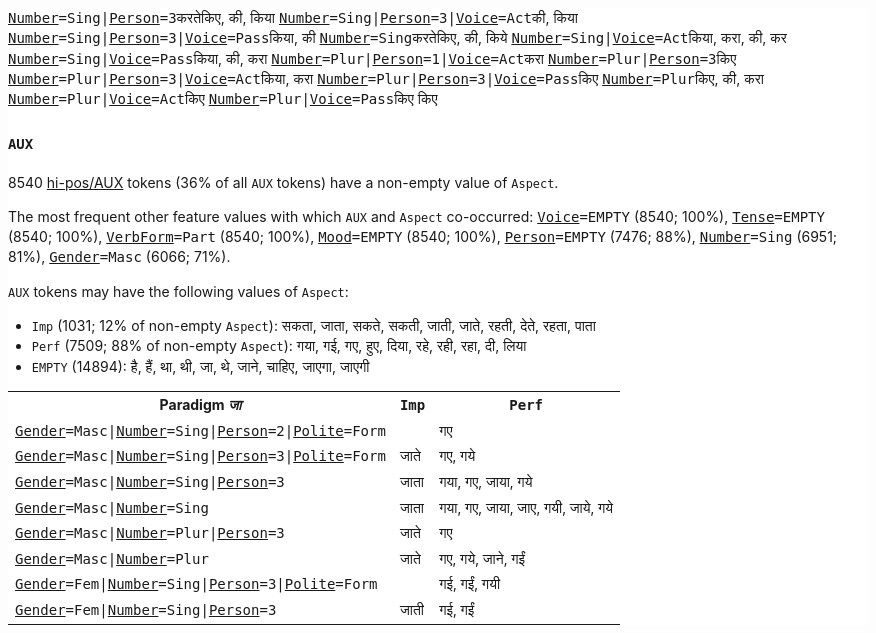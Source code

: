   <tr><td><tt><a href="Number.html">Number</a>=Sing|<a href="Person.html">Person</a>=3</tt></td><td>करते</td><td>किए, की, किया</td></tr>
  <tr><td><tt><a href="Number.html">Number</a>=Sing|<a href="Person.html">Person</a>=3|<a href="Voice.html">Voice</a>=Act</tt></td><td></td><td>की, किया</td></tr>
  <tr><td><tt><a href="Number.html">Number</a>=Sing|<a href="Person.html">Person</a>=3|<a href="Voice.html">Voice</a>=Pass</tt></td><td></td><td>किया, की</td></tr>
  <tr><td><tt><a href="Number.html">Number</a>=Sing</tt></td><td>करते</td><td>किए, की, किये</td></tr>
  <tr><td><tt><a href="Number.html">Number</a>=Sing|<a href="Voice.html">Voice</a>=Act</tt></td><td></td><td>किया, करा, की, कर</td></tr>
  <tr><td><tt><a href="Number.html">Number</a>=Sing|<a href="Voice.html">Voice</a>=Pass</tt></td><td></td><td>किया, की, करा</td></tr>
  <tr><td><tt><a href="Number.html">Number</a>=Plur|<a href="Person.html">Person</a>=1|<a href="Voice.html">Voice</a>=Act</tt></td><td></td><td>करा</td></tr>
  <tr><td><tt><a href="Number.html">Number</a>=Plur|<a href="Person.html">Person</a>=3</tt></td><td></td><td>किए</td></tr>
  <tr><td><tt><a href="Number.html">Number</a>=Plur|<a href="Person.html">Person</a>=3|<a href="Voice.html">Voice</a>=Act</tt></td><td></td><td>किया, करा</td></tr>
  <tr><td><tt><a href="Number.html">Number</a>=Plur|<a href="Person.html">Person</a>=3|<a href="Voice.html">Voice</a>=Pass</tt></td><td></td><td>किए</td></tr>
  <tr><td><tt><a href="Number.html">Number</a>=Plur</tt></td><td></td><td>किए, की, करा</td></tr>
  <tr><td><tt><a href="Number.html">Number</a>=Plur|<a href="Voice.html">Voice</a>=Act</tt></td><td></td><td>किए</td></tr>
  <tr><td><tt><a href="Number.html">Number</a>=Plur|<a href="Voice.html">Voice</a>=Pass</tt></td><td></td><td>किए</td></tr>
  <tr><td><tt></tt></td><td></td><td>किए</td></tr>
</table>

### `AUX`

8540 [hi-pos/AUX]() tokens (36% of all `AUX` tokens) have a non-empty value of `Aspect`.

The most frequent other feature values with which `AUX` and `Aspect` co-occurred: <tt><a href="Voice.html">Voice</a>=EMPTY</tt> (8540; 100%), <tt><a href="Tense.html">Tense</a>=EMPTY</tt> (8540; 100%), <tt><a href="VerbForm.html">VerbForm</a>=Part</tt> (8540; 100%), <tt><a href="Mood.html">Mood</a>=EMPTY</tt> (8540; 100%), <tt><a href="Person.html">Person</a>=EMPTY</tt> (7476; 88%), <tt><a href="Number.html">Number</a>=Sing</tt> (6951; 81%), <tt><a href="Gender.html">Gender</a>=Masc</tt> (6066; 71%).

`AUX` tokens may have the following values of `Aspect`:

* `Imp` (1031; 12% of non-empty `Aspect`): सकता, जाता, सकते, सकती, जाती, जाते, रहती, देते, रहता, पाता
* `Perf` (7509; 88% of non-empty `Aspect`): गया, गई, गए, हुए, दिया, रहे, रही, रहा, दी, लिया
* `EMPTY` (14894): है, हैं, था, थी, जा, थे, जाने, चाहिए, जाएगा, जाएगी

<table>
  <tr><th>Paradigm <i>जा</i></th><th><tt>Imp</tt></th><th><tt>Perf</tt></th></tr>
  <tr><td><tt><a href="Gender.html">Gender</a>=Masc|<a href="Number.html">Number</a>=Sing|<a href="Person.html">Person</a>=2|<a href="Polite.html">Polite</a>=Form</tt></td><td></td><td>गए</td></tr>
  <tr><td><tt><a href="Gender.html">Gender</a>=Masc|<a href="Number.html">Number</a>=Sing|<a href="Person.html">Person</a>=3|<a href="Polite.html">Polite</a>=Form</tt></td><td>जाते</td><td>गए, गये</td></tr>
  <tr><td><tt><a href="Gender.html">Gender</a>=Masc|<a href="Number.html">Number</a>=Sing|<a href="Person.html">Person</a>=3</tt></td><td>जाता</td><td>गया, गए, जाया, गये</td></tr>
  <tr><td><tt><a href="Gender.html">Gender</a>=Masc|<a href="Number.html">Number</a>=Sing</tt></td><td>जाता</td><td>गया, गए, जाया, जाए, गयी, जाये, गये</td></tr>
  <tr><td><tt><a href="Gender.html">Gender</a>=Masc|<a href="Number.html">Number</a>=Plur|<a href="Person.html">Person</a>=3</tt></td><td>जाते</td><td>गए</td></tr>
  <tr><td><tt><a href="Gender.html">Gender</a>=Masc|<a href="Number.html">Number</a>=Plur</tt></td><td>जाते</td><td>गए, गये, जाने, गईं</td></tr>
  <tr><td><tt><a href="Gender.html">Gender</a>=Fem|<a href="Number.html">Number</a>=Sing|<a href="Person.html">Person</a>=3|<a href="Polite.html">Polite</a>=Form</tt></td><td></td><td>गई, गईं, गयी</td></tr>
  <tr><td><tt><a href="Gender.html">Gender</a>=Fem|<a href="Number.html">Number</a>=Sing|<a href="Person.html">Person</a>=3</tt></td><td>जाती</td><td>गई, गईं</td></tr>